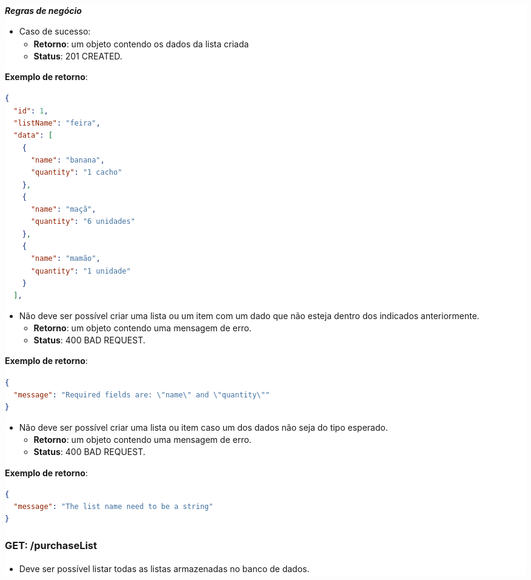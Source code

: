 ***Regras de negócio***

* Caso de sucesso:
  * **Retorno**: um objeto contendo os dados da lista criada
  * **Status**: 201 CREATED.

**Exemplo de retorno**:

```json
{
  "id": 1,
  "listName": "feira",
  "data": [
    {
      "name": "banana",
      "quantity": "1 cacho"
    },
    {
      "name": "maçã",
      "quantity": "6 unidades"
    },
    {
      "name": "mamão",
      "quantity": "1 unidade"
    }
  ],
```

* Não deve ser possível criar uma lista ou um item com um dado que não esteja dentro dos indicados anteriormente.
  * **Retorno**: um objeto contendo uma mensagem de erro.
  * **Status**: 400 BAD REQUEST.

**Exemplo de retorno**:

```json
{
  "message": "Required fields are: \"name\" and \"quantity\""
}
```

* Não deve ser possível criar uma lista ou item caso um dos dados não seja do tipo esperado.
  * **Retorno**: um objeto contendo uma mensagem de erro.
  * **Status**: 400 BAD REQUEST.

**Exemplo de retorno**:

```json
{
  "message": "The list name need to be a string"
}
```

### **GET: /purchaseList**

* Deve ser possível listar todas as listas armazenadas no banco de dados.
